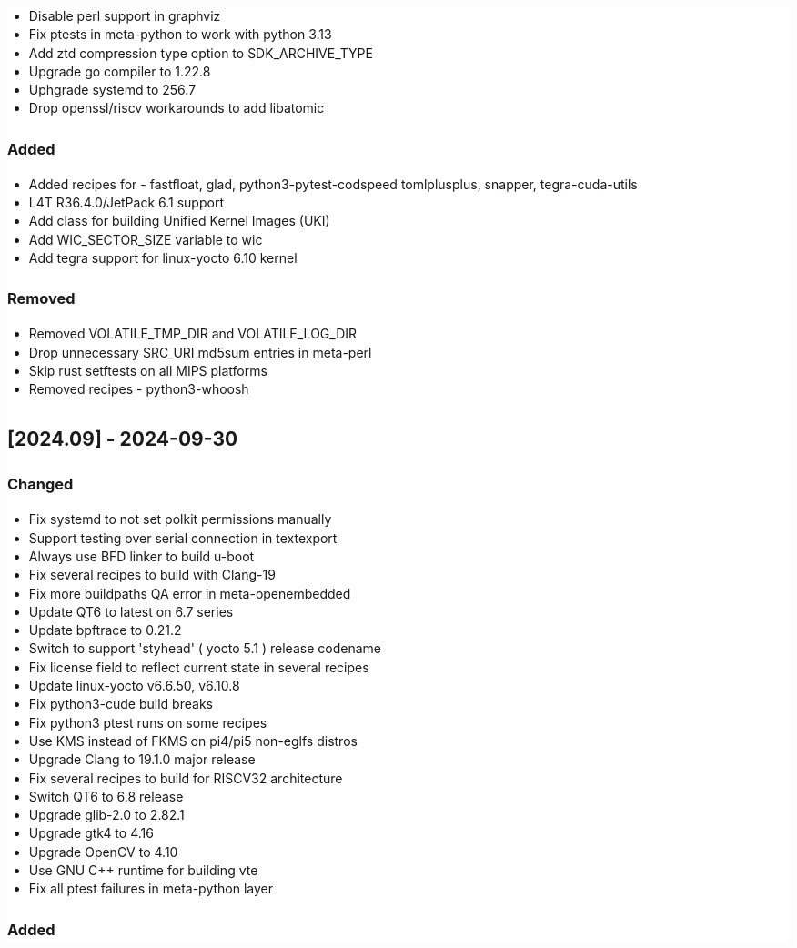 - Disable perl support in graphviz
- Fix ptests in meta-python to work with python 3.13
- Add ztd compression type option to SDK_ARCHIVE_TYPE
- Upgrade go compiler to 1.22.8
- Uphgrade systemd to 256.7
- Drop openssl/riscv workarounds to add libatomic 

### Added

- Added recipes for - fastfloat, glad, python3-pytest-codspeed
  tomlplusplus, snapper, tegra-cuda-utils
- L4T R36.4.0/JetPack 6.1 support
- Add class for building Unified Kernel Images (UKI)
- Add WIC_SECTOR_SIZE variable to wic
- Add tegra support for linux-yocto 6.10 kernel

### Removed

- Removed VOLATILE_TMP_DIR and VOLATILE_LOG_DIR
- Drop unnecessary SRC_URI md5sum entries in meta-perl
- Skip rust setftests on all MIPS platforms
- Removed recipes - python3-whoosh

## [2024.09] - 2024-09-30

### Changed

- Fix systemd to not set polkit permissions manually
- Support testing over serial connection in textexport
- Always use BFD linker to build u-boot
- Fix several recipes to build with Clang-19
- Fix more buildpaths QA error in meta-openembedded
- Update QT6 to latest on 6.7 series
- Update bpftrace to 0.21.2
- Switch to support 'styhead' ( yocto 5.1 ) release codename
- Fix license field to reflect current state in several recipes
- Update linux-yocto v6.6.50, v6.10.8
- Fix python3-cude build breaks
- Fix python3 ptest runs on some recipes
- Use KMS instead of FKMS on pi4/pi5 non-eglfs distros
- Upgrade Clang to 19.1.0 major release
- Fix several recipes to build for RISCV32 architecture
- Switch QT6 to 6.8 release
- Upgrade glib-2.0 to 2.82.1
- Upgrade gtk4 to 4.16
- Upgrade OpenCV to 4.10
- Use GNU C++ runtime for building vte
- Fix all ptest failures in meta-python layer

### Added

